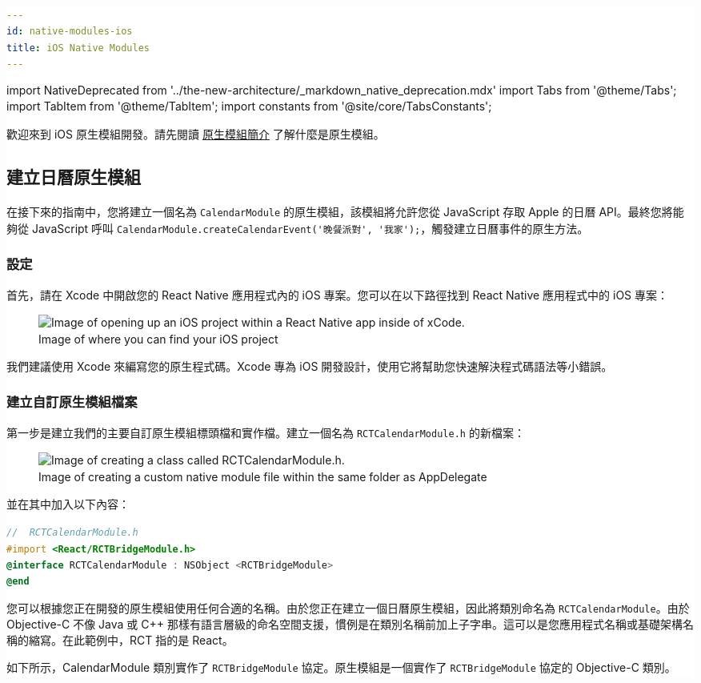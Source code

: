 ```yaml
---
id: native-modules-ios
title: iOS Native Modules
---
```


import NativeDeprecated from '../the-new-architecture/\_markdown_native_deprecation.mdx'
import Tabs from '@theme/Tabs'; import TabItem from '@theme/TabItem'; import constants from '@site/core/TabsConstants';

<NativeDeprecated />

歡迎來到 iOS 原生模組開發。請先閱讀 [原生模組簡介](native-modules-intro) 了解什麼是原生模組。

## 建立日曆原生模組

在接下來的指南中，您將建立一個名為 `CalendarModule` 的原生模組，該模組將允許您從 JavaScript 存取 Apple 的日曆 API。最終您將能夠從 JavaScript 呼叫 `CalendarModule.createCalendarEvent('晚餐派對', '我家');`，觸發建立日曆事件的原生方法。

### 設定

首先，請在 Xcode 中開啟您的 React Native 應用程式內的 iOS 專案。您可以在以下路徑找到 React Native 應用程式中的 iOS 專案：

<figure>
  <img src="/docs/assets/native-modules-ios-open-project.png" width="500" alt="Image of opening up an iOS project within a React Native app inside of xCode." />
  <figcaption>Image of where you can find your iOS project</figcaption>
</figure>

我們建議使用 Xcode 來編寫您的原生程式碼。Xcode 專為 iOS 開發設計，使用它將幫助您快速解決程式碼語法等小錯誤。

### 建立自訂原生模組檔案

第一步是建立我們的主要自訂原生模組標頭檔和實作檔。建立一個名為 `RCTCalendarModule.h` 的新檔案：

<figure>
  <img src="/docs/assets/native-modules-ios-add-class.png" width="500" alt="Image of creating a class called  RCTCalendarModule.h." />
  <figcaption>Image of creating a custom native module file within the same folder as AppDelegate</figcaption>
</figure>

並在其中加入以下內容：

```objectivec
//  RCTCalendarModule.h
#import <React/RCTBridgeModule.h>
@interface RCTCalendarModule : NSObject <RCTBridgeModule>
@end

```

您可以根據您正在開發的原生模組使用任何合適的名稱。由於您正在建立一個日曆原生模組，因此將類別命名為 `RCTCalendarModule`。由於 Objective-C 不像 Java 或 C++ 那樣有語言層級的命名空間支援，慣例是在類別名稱前加上子字串。這可以是您應用程式名稱或基礎架構名稱的縮寫。在此範例中，RCT 指的是 React。

如下所示，CalendarModule 類別實作了 `RCTBridgeModule` 協定。原生模組是一個實作了 `RCTBridgeModule` 協定的 Objective-C 類別。
